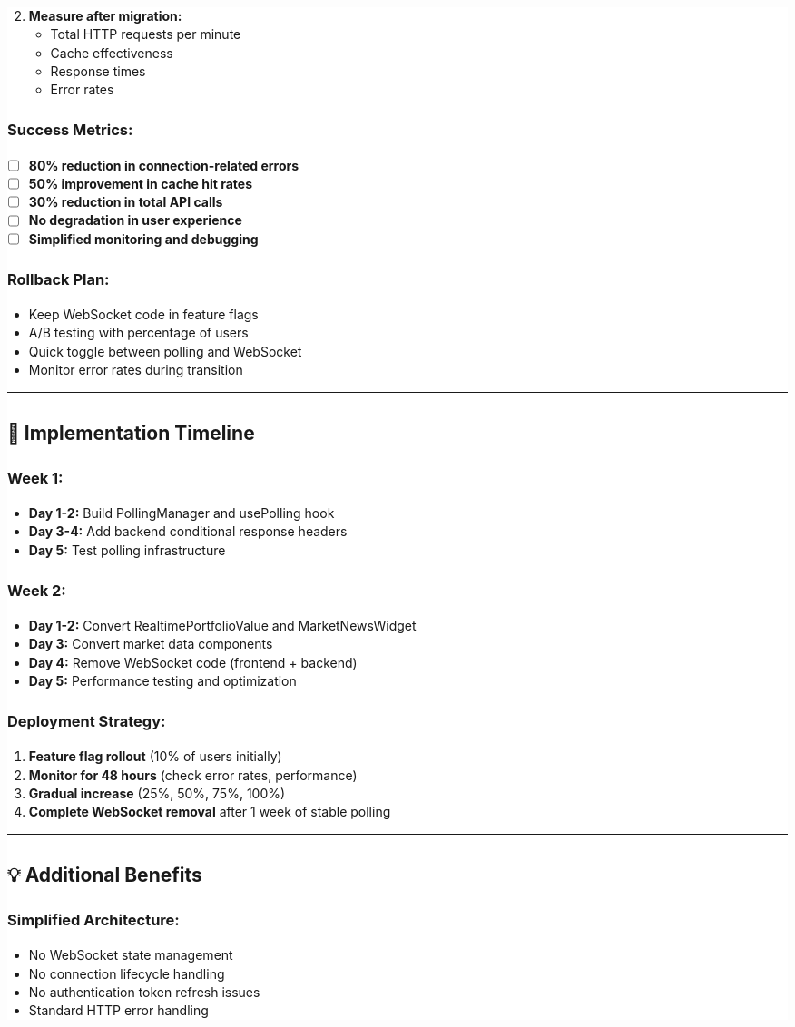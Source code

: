 2. **Measure after migration:**
   - Total HTTP requests per minute
   - Cache effectiveness
   - Response times
   - Error rates

### **Success Metrics:**
- [ ] **80% reduction in connection-related errors**
- [ ] **50% improvement in cache hit rates**
- [ ] **30% reduction in total API calls**
- [ ] **No degradation in user experience**
- [ ] **Simplified monitoring and debugging**

### **Rollback Plan:**
- Keep WebSocket code in feature flags
- A/B testing with percentage of users
- Quick toggle between polling and WebSocket
- Monitor error rates during transition

---

## 🚀 Implementation Timeline

### **Week 1:**
- **Day 1-2:** Build PollingManager and usePolling hook
- **Day 3-4:** Add backend conditional response headers
- **Day 5:** Test polling infrastructure

### **Week 2:**
- **Day 1-2:** Convert RealtimePortfolioValue and MarketNewsWidget
- **Day 3:** Convert market data components
- **Day 4:** Remove WebSocket code (frontend + backend)
- **Day 5:** Performance testing and optimization

### **Deployment Strategy:**
1. **Feature flag rollout** (10% of users initially)
2. **Monitor for 48 hours** (check error rates, performance)
3. **Gradual increase** (25%, 50%, 75%, 100%)
4. **Complete WebSocket removal** after 1 week of stable polling

---

## 💡 Additional Benefits

### **Simplified Architecture:**
- No WebSocket state management
- No connection lifecycle handling
- No authentication token refresh issues
- Standard HTTP error handling

